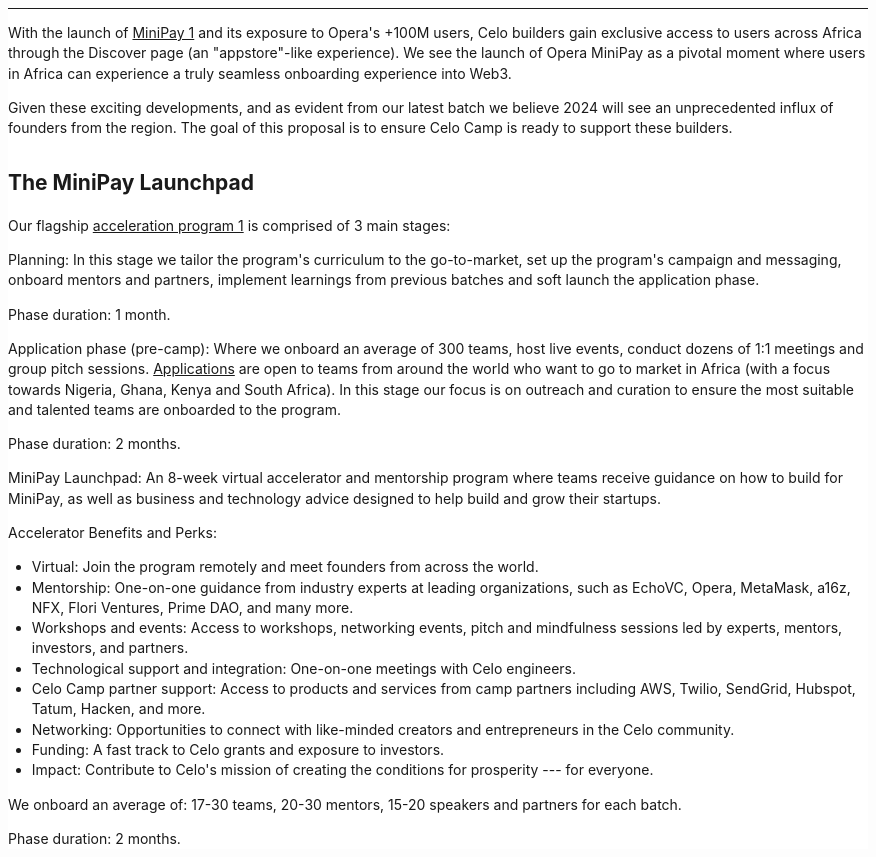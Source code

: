 -------------------------------------------------------------------------------------------------------------------------------------------------

With the launch of [MiniPay 1](https://blog.celo.org/opera-launches-minipay-the-worlds-lightest-payments-wallet-to-onboard-its-millions-of-mobile-df80469ab2b9) and its exposure to Opera's +100M users, Celo builders gain exclusive access to users across Africa through the Discover page (an "appstore"-like experience). We see the launch of Opera MiniPay as a pivotal moment where users in Africa can experience a truly seamless onboarding experience into Web3.

Given these exciting developments, and as evident from our latest batch we believe 2024 will see an unprecedented influx of founders from the region. The goal of this proposal is to ensure Celo Camp is ready to support these builders.

[](https://forum.celo.org/t/celo-camp-2024-grant-the-minipay-launchpad-and-startup-pathway-program-final/7210/1#the-minipay-launchpad-3)The MiniPay Launchpad
-------------------------------------------------------------------------------------------------------------------------------------------------------------

Our flagship [acceleration program 1](https://www.celocamp.com/the-program) is comprised of 3 main stages:

Planning: In this stage we tailor the program's curriculum to the go-to-market, set up the program's campaign and messaging, onboard mentors and partners, implement learnings from previous batches and soft launch the application phase.

Phase duration: 1 month.

Application phase (pre-camp): Where we onboard an average of 300 teams, host live events, conduct dozens of 1:1 meetings and group pitch sessions. [Applications](https://celocamp.typeform.com/to/rExPBIec#source=website) are open to teams from around the world who want to go to market in Africa (with a focus towards Nigeria, Ghana, Kenya and South Africa). In this stage our focus is on outreach and curation to ensure the most suitable and talented teams are onboarded to the program.

Phase duration: 2 months.

MiniPay Launchpad: An 8-week virtual accelerator and mentorship program where teams receive guidance on how to build for MiniPay, as well as business and technology advice designed to help build and grow their startups.

Accelerator Benefits and Perks:

-   Virtual: Join the program remotely and meet founders from across the world.
-   Mentorship: One-on-one guidance from industry experts at leading organizations, such as EchoVC, Opera, MetaMask, a16z, NFX, Flori Ventures, Prime DAO, and many more.
-   Workshops and events: Access to workshops, networking events, pitch and mindfulness sessions led by experts, mentors, investors, and partners.
-   Technological support and integration: One-on-one meetings with Celo engineers.
-   Celo Camp partner support: Access to products and services from camp partners including AWS, Twilio, SendGrid, Hubspot, Tatum, Hacken, and more.
-   Networking: Opportunities to connect with like-minded creators and entrepreneurs in the Celo community.
-   Funding: A fast track to Celo grants and exposure to investors.
-   Impact: Contribute to Celo's mission of creating the conditions for prosperity --- for everyone.

We onboard an average of: 17-30 teams, 20-30 mentors, 15-20 speakers and partners for each batch.

Phase duration: 2 months.
